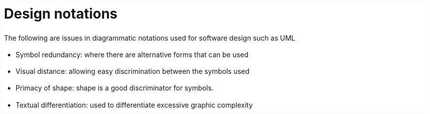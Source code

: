 # Design notations

The following are issues in diagrammatic notations used for software
design such as UML

-   Symbol redundancy: where there are alternative forms that can be
    used

-   Visual distance: allowing easy discrimination between the symbols
    used

-   Primacy of shape: shape is a good discriminator for symbols.

-   Textual differentiation: used to differentiate excessive graphic
    complexity
